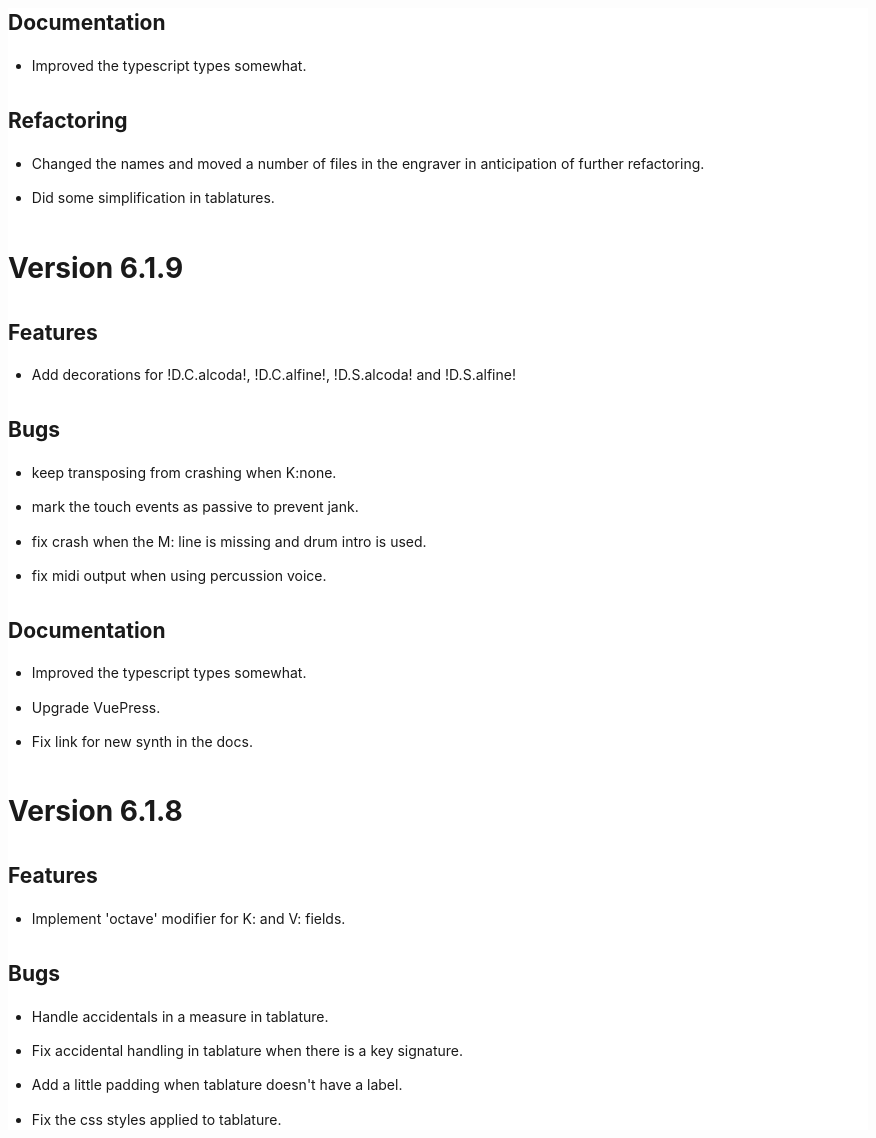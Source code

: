 ## Documentation

* Improved the typescript types somewhat.

## Refactoring

* Changed the names and moved a number of files in the engraver in anticipation of further refactoring.

* Did some simplification in tablatures.

# Version 6.1.9

## Features

* Add decorations for !D.C.alcoda!, !D.C.alfine!, !D.S.alcoda! and !D.S.alfine!

## Bugs

* keep transposing from crashing when K:none.

* mark the touch events as passive to prevent jank.

* fix crash when the M: line is missing and drum intro is used.

* fix midi output when using percussion voice.

## Documentation

* Improved the typescript types somewhat.

* Upgrade VuePress.

* Fix link for new synth in the docs.

# Version 6.1.8

## Features

* Implement 'octave' modifier for K: and V: fields.

## Bugs

* Handle accidentals in a measure in tablature.

* Fix accidental handling in tablature when there is a key signature.

* Add a little padding when tablature doesn't have a label.

* Fix the css styles applied to tablature.
